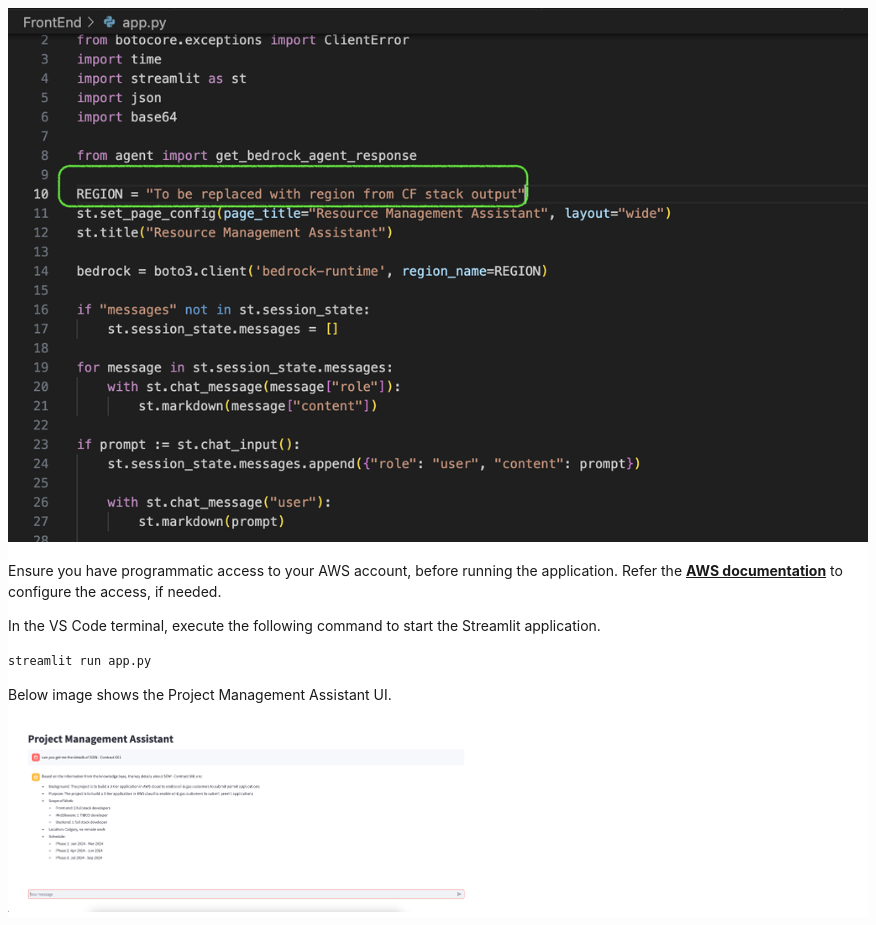 ![App UI Code](Images/AppUI_code_1.png )
 

Ensure you have programmatic access to your AWS account, before running the application. Refer the [**AWS documentation**](https://docs.aws.amazon.com/cli/latest/userguide/getting-started-quickstart.html) to configure the access, if needed. 

In the VS Code terminal, execute the following command to start the Streamlit application.

   ```
   streamlit run app.py

   ```

Below image shows the Project Management Assistant UI.
 
 ![Agent UI Code](Images/PMA_UI.png )
